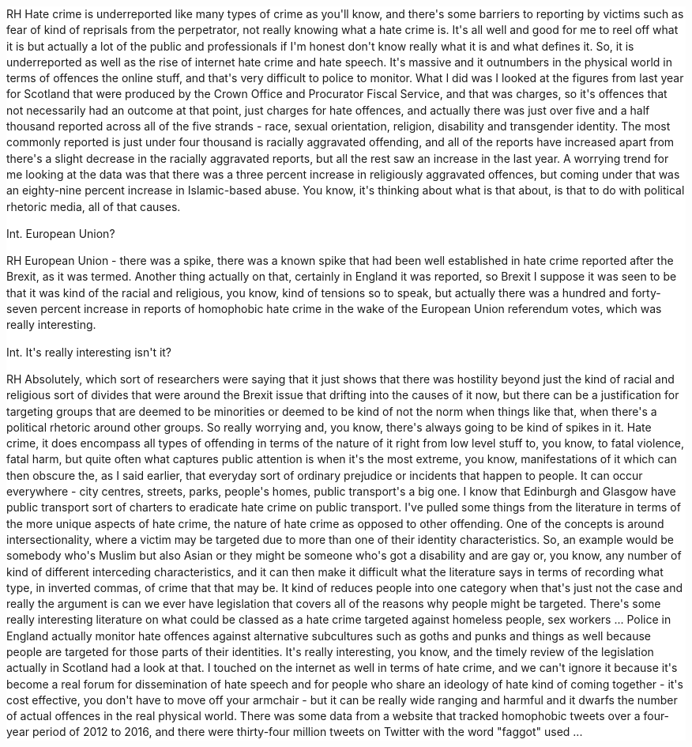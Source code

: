 RH Hate crime is underreported like many types of crime as you'll know, and there's some barriers to reporting by victims such as fear of kind of reprisals from the perpetrator, not really knowing what a hate crime is. It's all well and good for me to reel off what it is but actually a lot of the public and professionals if I'm honest don't know really what it is and what defines it. So, it is underreported as well as the rise of internet hate crime and hate speech. It's massive and it outnumbers in the physical world in terms of offences the online stuff, and that's very difficult to police to monitor. What I did was I looked at the figures from last year for Scotland that were produced by the Crown Office and Procurator Fiscal Service, and that was charges, so it's offences that not necessarily had an outcome at that point, just charges for hate offences, and actually there was just over five and a half thousand reported across all of the five strands - race, sexual orientation, religion, disability and transgender identity. The most commonly reported is just under four thousand is racially aggravated offending, and all of the reports have increased apart from there's a slight decrease in the racially aggravated reports, but all the rest saw an increase in the last year. A worrying trend for me looking at the data was that there was a three percent increase in religiously aggravated offences, but coming under that was an eighty-nine percent increase in Islamic-based abuse. You know, it's thinking about what is that about, is that to do with political rhetoric media, all of that causes.

Int. European Union?

RH European Union - there was a spike, there was a known spike that had been well established in hate crime reported after the Brexit, as it was termed. Another thing actually on that, certainly in England it was reported, so Brexit I suppose it was seen to be that it was kind of the racial and religious, you know, kind of tensions so to speak, but actually there was a hundred and forty-seven percent increase in reports of homophobic hate crime in the wake of the European Union referendum votes, which was really interesting.

Int. It's really interesting isn't it?

RH Absolutely, which sort of researchers were saying that it just shows that there was hostility beyond just the kind of racial and religious sort of divides that were around the Brexit issue that drifting into the causes of it now, but there can be a justification for targeting groups that are deemed to be minorities or deemed to be kind of not the norm when things like that, when there's a political rhetoric around other groups. So really worrying and, you know, there's always going to be kind of spikes in it. Hate crime, it does encompass all types of offending in terms of the nature of it right from low level stuff to, you know, to fatal violence, fatal harm, but quite often what captures public attention is when it's the most extreme, you know, manifestations of it which can then obscure the, as I said earlier, that everyday sort of ordinary prejudice or incidents that happen to people. It can occur everywhere - city centres, streets, parks, people's homes, public transport's a big one. I know that Edinburgh and Glasgow have public transport sort of charters to eradicate hate crime on public transport. I've pulled some things from the literature in terms of the more unique aspects of hate crime, the nature of hate crime as opposed to other offending. One of the concepts is around intersectionality, where a victim may be targeted due to more than one of their identity characteristics. So, an example would be somebody who's Muslim but also Asian or they might be someone who's got a disability and are gay or, you know, any number of kind of different interceding characteristics, and it can then make it difficult what the literature says in terms of recording what type, in inverted commas, of crime that that may be. It kind of reduces people into one category when that's just not the case and really the argument is can we ever have legislation that covers all of the reasons why people might be targeted. There's some really interesting literature on what could be classed as a hate crime targeted against homeless people, sex workers ... Police in England actually monitor hate offences against alternative subcultures such as goths and punks and things as well because people are targeted for those parts of their identities. It's really interesting, you know, and the timely review of the legislation actually in Scotland had a look at that. I touched on the internet as well in terms of hate crime, and we can't ignore it because it's become a real forum for dissemination of hate speech and for people who share an ideology of hate kind of coming together - it's cost effective, you don't have to move off your armchair - but it can be really wide ranging and harmful and it dwarfs the number of actual offences in the real physical world. There was some data from a website that tracked homophobic tweets over a four-year period of 2012 to 2016, and there were thirty-four million tweets on Twitter with the word "faggot" used ...
